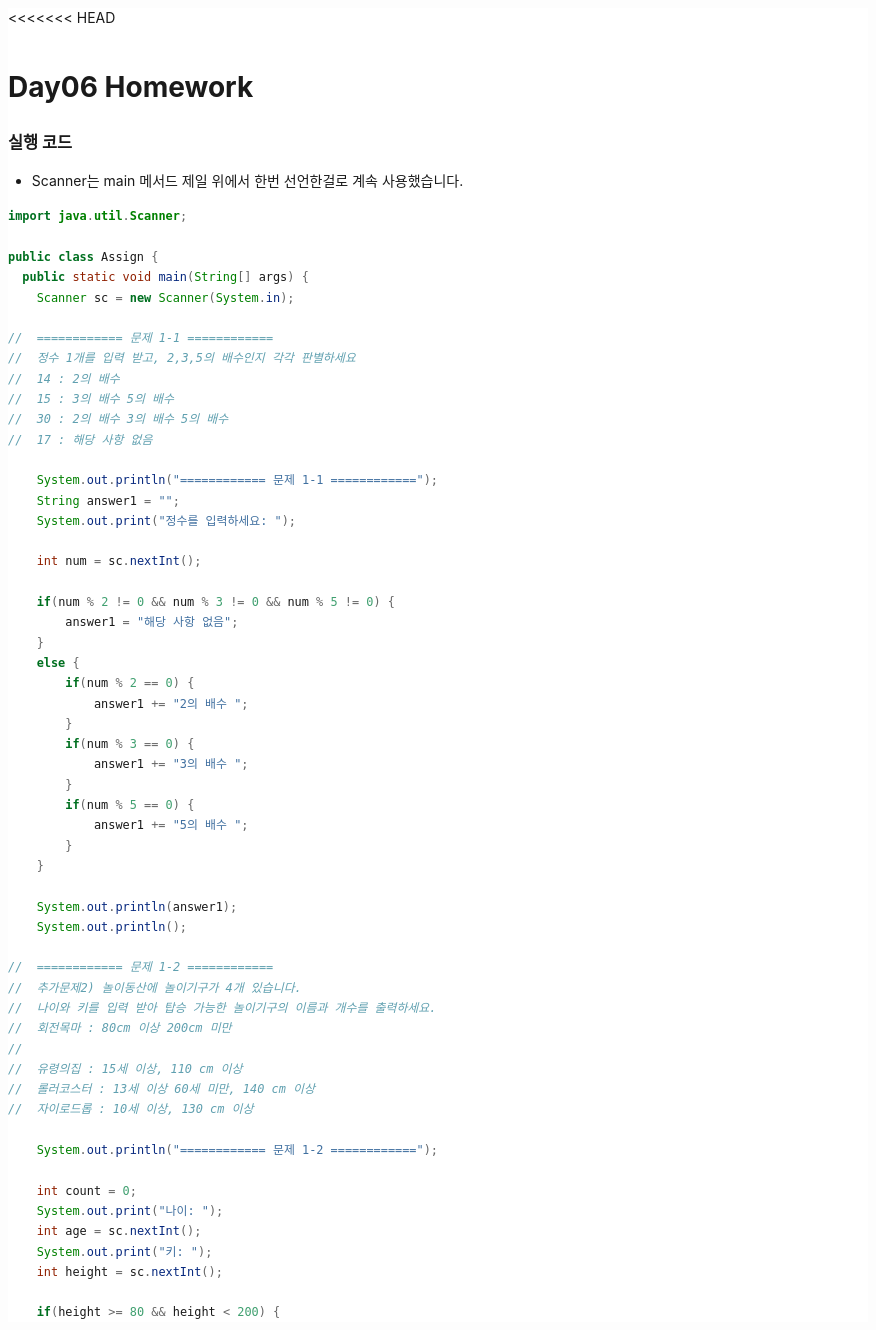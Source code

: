 <<<<<<< HEAD
# Day06 Homework  

### 실행 코드
- Scanner는 main 메서드 제일 위에서 한번 선언한걸로 계속 사용했습니다.

```java
import java.util.Scanner;

public class Assign {
  public static void main(String[] args) {
	Scanner sc = new Scanner(System.in);
	
//  ============ 문제 1-1 ============
//	정수 1개를 입력 받고, 2,3,5의 배수인지 각각 판별하세요
//	14 : 2의 배수
//	15 : 3의 배수 5의 배수
//	30 : 2의 배수 3의 배수 5의 배수
//	17 : 해당 사항 없음
	
	System.out.println("============ 문제 1-1 ============");
	String answer1 = "";
	System.out.print("정수를 입력하세요: ");
	
	int num = sc.nextInt();
	
	if(num % 2 != 0 && num % 3 != 0 && num % 5 != 0) {
		answer1 = "해당 사항 없음";
	}
	else {
		if(num % 2 == 0) {
			answer1 += "2의 배수 ";
		}
		if(num % 3 == 0) {
			answer1 += "3의 배수 ";
		}
		if(num % 5 == 0) {
			answer1 += "5의 배수 ";
		}
	}
	
	System.out.println(answer1);
	System.out.println();
	
//  ============ 문제 1-2 ============ 
//	추가문제2) 놀이동산에 놀이기구가 4개 있습니다.
//	나이와 키를 입력 받아 탑승 가능한 놀이기구의 이름과 개수를 출력하세요.
//	회전목마 : 80cm 이상 200cm 미만
//	
//	유령의집 : 15세 이상, 110 cm 이상
//	롤러코스터 : 13세 이상 60세 미만, 140 cm 이상
//	자이로드롭 : 10세 이상, 130 cm 이상
	
	System.out.println("============ 문제 1-2 ============");
	
	int count = 0;
	System.out.print("나이: ");
	int age = sc.nextInt();
	System.out.print("키: ");
	int height = sc.nextInt();
	
	if(height >= 80 && height < 200) {
```